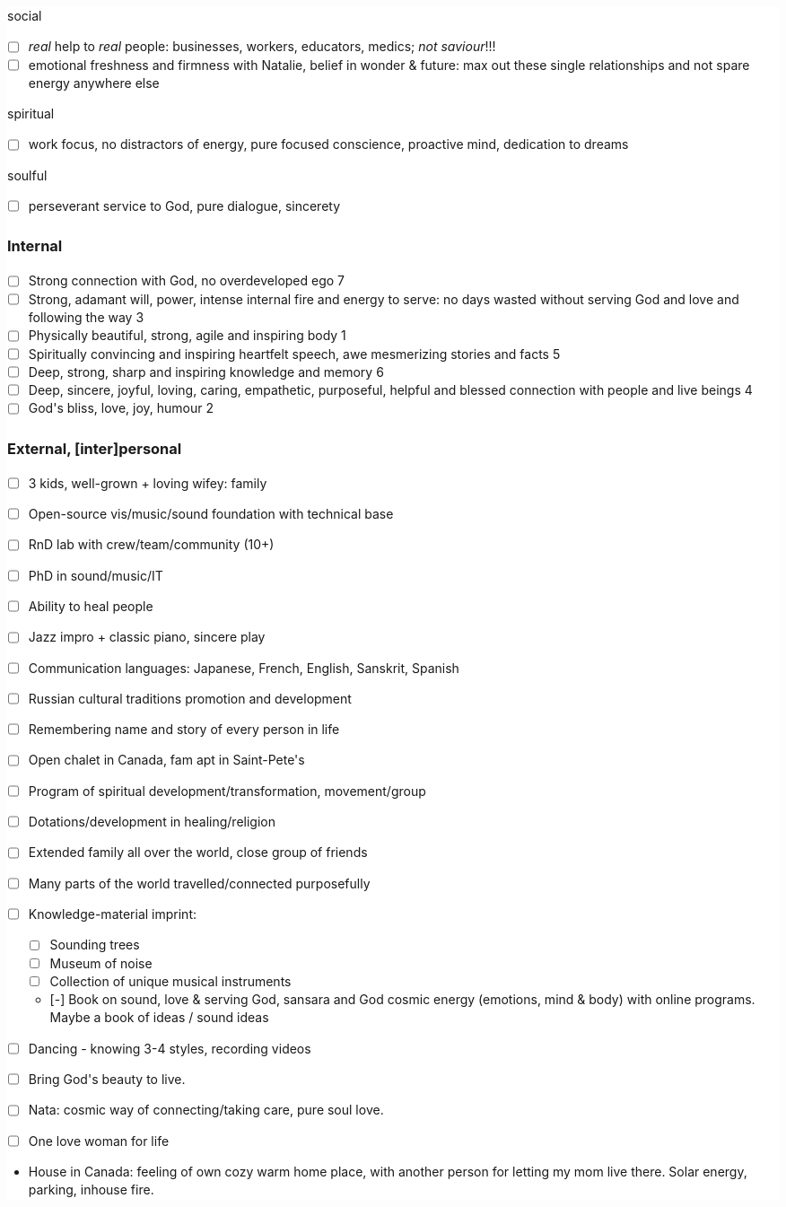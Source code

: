 social
* [ ] _real_ help to _real_ people: businesses, workers, educators, medics; _not saviour_!!!
* [ ] emotional freshness and firmness with Natalie, belief in wonder & future: max out these single relationships and not spare energy anywhere else

spiritual
* [ ] work focus, no distractors of energy, pure focused conscience, proactive mind, dedication to dreams

soulful
* [ ] perseverant service to God, pure dialogue, sincerety


### Internal

* [ ] Strong connection with God, no overdeveloped ego 7
* [ ] Strong, adamant will, power, intense internal fire and energy to serve: no days wasted without serving God and love and following the way 3
* [ ] Physically beautiful, strong, agile and inspiring body 1
* [ ] Spiritually convincing and inspiring heartfelt speech, awe mesmerizing stories and facts 5
* [ ] Deep, strong, sharp and inspiring knowledge and memory 6
* [ ] Deep, sincere, joyful, loving, caring, empathetic, purposeful, helpful and blessed connection with people and live beings 4
* [ ] God's bliss, love, joy, humour 2

### External, [inter]personal

* [ ] 3 kids, well-grown + loving wifey: family
* [ ] Open-source vis/music/sound foundation with technical base
* [ ] RnD lab with crew/team/community (10+)
* [ ] PhD in sound/music/IT
* [ ] Ability to heal people
* [ ] Jazz impro + classic piano, sincere play
* [ ] Communication languages: Japanese, French, English, Sanskrit, Spanish
* [ ] Russian cultural traditions promotion and development
* [ ] Remembering name and story of every person in life
* [ ] Open chalet in Canada, fam apt in Saint-Pete's
* [ ] Program of spiritual development/transformation, movement/group
* [ ] Dotations/development in healing/religion
* [ ] Extended family all over the world, close group of friends
* [ ] Many parts of the world travelled/connected purposefully
* [ ] Knowledge-material imprint:
	* [ ] Sounding trees
	* [ ] Museum of noise
	* [ ] Collection of unique musical instruments
	* [-] Book on sound, love & serving God, sansara and God cosmic energy (emotions, mind & body) with online programs. Maybe a book of ideas / sound ideas
* [ ] Dancing - knowing 3-4 styles, recording videos
* [ ] Bring God's beauty to live.

* [ ] Nata: cosmic way of connecting/taking care, pure soul love.
* [ ] One love woman for life
* House in Canada: feeling of own cozy warm home place, with another person for letting my mom live there. Solar energy, parking, inhouse fire.
